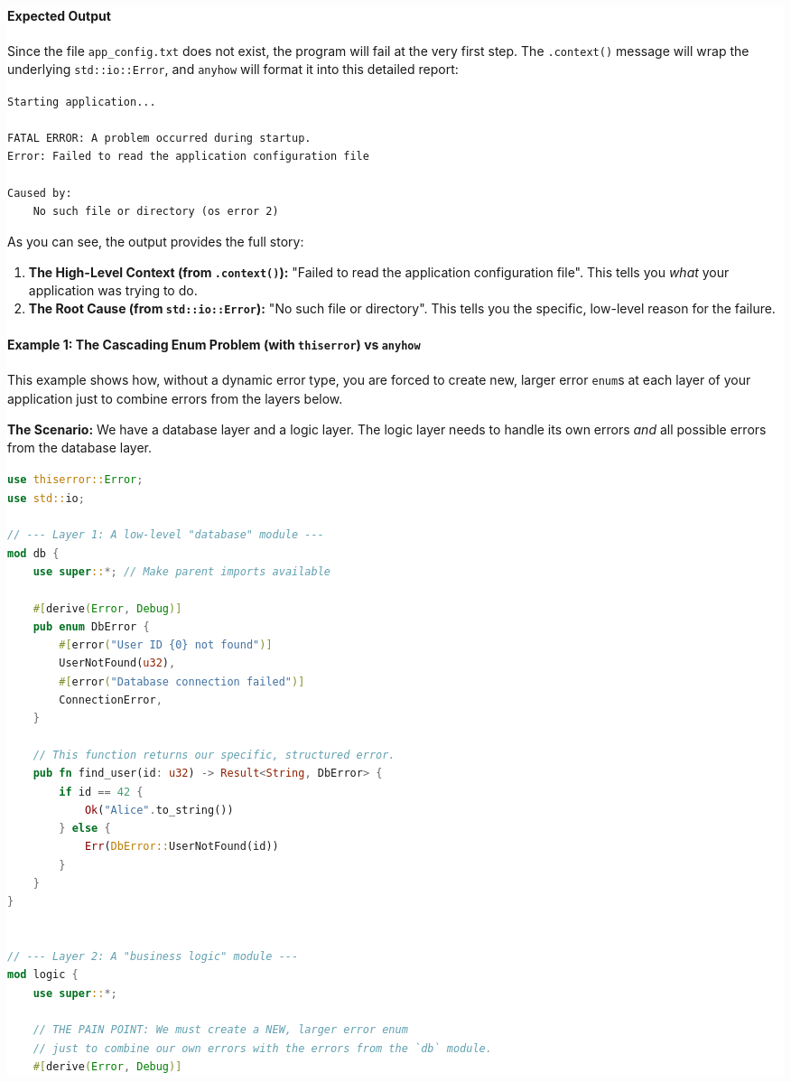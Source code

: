 ```rust
```
#### Expected Output
Since the file `app_config.txt` does not exist, the program will fail at the very first step. The `.context()` message will wrap the underlying `std::io::Error`, and `anyhow` will format it into this detailed report:

```
Starting application...

FATAL ERROR: A problem occurred during startup.
Error: Failed to read the application configuration file

Caused by:
    No such file or directory (os error 2)
```

As you can see, the output provides the full story:

1. **The High-Level Context (from `.context()`):** "Failed to read the application configuration file". This tells you _what_ your application was trying to do.
2. **The Root Cause (from `std::io::Error`):** "No such file or directory". This tells you the specific, low-level reason for the failure.
#### Example 1: The Cascading Enum Problem (with `thiserror`) vs `anyhow`

This example shows how, without a dynamic error type, you are forced to create new, larger error `enum`s at each layer of your application just to combine errors from the layers below.

**The Scenario:** We have a database layer and a logic layer. The logic layer needs to handle its own errors _and_ all possible errors from the database layer.

```rust
use thiserror::Error;
use std::io;

// --- Layer 1: A low-level "database" module ---
mod db {
    use super::*; // Make parent imports available

    #[derive(Error, Debug)]
    pub enum DbError {
        #[error("User ID {0} not found")]
        UserNotFound(u32),
        #[error("Database connection failed")]
        ConnectionError,
    }

    // This function returns our specific, structured error.
    pub fn find_user(id: u32) -> Result<String, DbError> {
        if id == 42 {
            Ok("Alice".to_string())
        } else {
            Err(DbError::UserNotFound(id))
        }
    }
}


// --- Layer 2: A "business logic" module ---
mod logic {
    use super::*;

    // THE PAIN POINT: We must create a NEW, larger error enum
    // just to combine our own errors with the errors from the `db` module.
    #[derive(Error, Debug)]
```